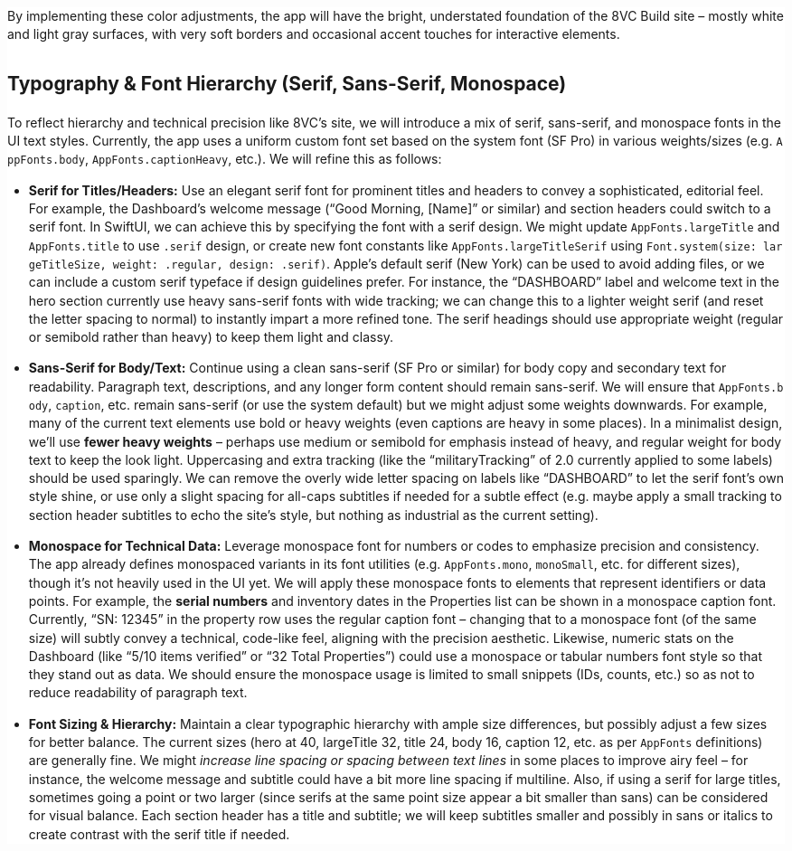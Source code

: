 By implementing these color adjustments, the app will have the bright, understated foundation of the 8VC Build site – mostly white and light gray surfaces, with very soft borders and occasional accent touches for interactive elements.

## Typography & Font Hierarchy (Serif, Sans-Serif, Monospace)

To reflect hierarchy and technical precision like 8VC’s site, we will introduce a mix of serif, sans-serif, and monospace fonts in the UI text styles. Currently, the app uses a uniform custom font set based on the system font (SF Pro) in various weights/sizes (e.g. `AppFonts.body`, `AppFonts.captionHeavy`, etc.). We will refine this as follows:

* **Serif for Titles/Headers:** Use an elegant serif font for prominent titles and headers to convey a sophisticated, editorial feel. For example, the Dashboard’s welcome message (“Good Morning, \[Name]” or similar) and section headers could switch to a serif font. In SwiftUI, we can achieve this by specifying the font with a serif design. We might update `AppFonts.largeTitle` and `AppFonts.title` to use `.serif` design, or create new font constants like `AppFonts.largeTitleSerif` using `Font.system(size: largeTitleSize, weight: .regular, design: .serif)`. Apple’s default serif (New York) can be used to avoid adding files, or we can include a custom serif typeface if design guidelines prefer. For instance, the “DASHBOARD” label and welcome text in the hero section currently use heavy sans-serif fonts with wide tracking; we can change this to a lighter weight serif (and reset the letter spacing to normal) to instantly impart a more refined tone. The serif headings should use appropriate weight (regular or semibold rather than heavy) to keep them light and classy.

* **Sans-Serif for Body/Text:** Continue using a clean sans-serif (SF Pro or similar) for body copy and secondary text for readability. Paragraph text, descriptions, and any longer form content should remain sans-serif. We will ensure that `AppFonts.body`, `caption`, etc. remain sans-serif (or use the system default) but we might adjust some weights downwards. For example, many of the current text elements use bold or heavy weights (even captions are heavy in some places). In a minimalist design, we’ll use **fewer heavy weights** – perhaps use medium or semibold for emphasis instead of heavy, and regular weight for body text to keep the look light. Uppercasing and extra tracking (like the “militaryTracking” of 2.0 currently applied to some labels) should be used sparingly. We can remove the overly wide letter spacing on labels like “DASHBOARD” to let the serif font’s own style shine, or use only a slight spacing for all-caps subtitles if needed for a subtle effect (e.g. maybe apply a small tracking to section header subtitles to echo the site’s style, but nothing as industrial as the current setting).

* **Monospace for Technical Data:** Leverage monospace font for numbers or codes to emphasize precision and consistency. The app already defines monospaced variants in its font utilities (e.g. `AppFonts.mono`, `monoSmall`, etc. for different sizes), though it’s not heavily used in the UI yet. We will apply these monospace fonts to elements that represent identifiers or data points. For example, the **serial numbers** and inventory dates in the Properties list can be shown in a monospace caption font. Currently, “SN: 12345” in the property row uses the regular caption font – changing that to a monospace font (of the same size) will subtly convey a technical, code-like feel, aligning with the precision aesthetic. Likewise, numeric stats on the Dashboard (like “5/10 items verified” or “32 Total Properties”) could use a monospace or tabular numbers font style so that they stand out as data. We should ensure the monospace usage is limited to small snippets (IDs, counts, etc.) so as not to reduce readability of paragraph text.

* **Font Sizing & Hierarchy:** Maintain a clear typographic hierarchy with ample size differences, but possibly adjust a few sizes for better balance. The current sizes (hero at 40, largeTitle 32, title 24, body 16, caption 12, etc. as per `AppFonts` definitions) are generally fine. We might *increase line spacing or spacing between text lines* in some places to improve airy feel – for instance, the welcome message and subtitle could have a bit more line spacing if multiline. Also, if using a serif for large titles, sometimes going a point or two larger (since serifs at the same point size appear a bit smaller than sans) can be considered for visual balance. Each section header has a title and subtitle; we will keep subtitles smaller and possibly in sans or italics to create contrast with the serif title if needed.
